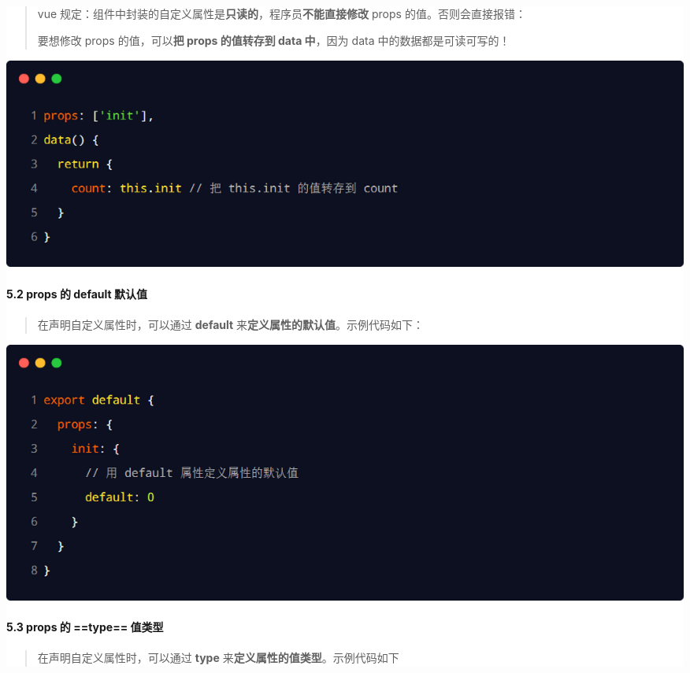 > vue 规定：组件中封装的自定义属性是**只读的**，程序员**不能直接修改** props 的值。否则会直接报错：
>
> 要想修改 props 的值，可以**把  props 的值转存到  data 中**，因为  data 中的数据都是可读可写的！

![](ph/Vue/03_vue基础入门_page29_image.png)

#### 5.2 props 的 default 默认值

> 在声明自定义属性时，可以通过 **default** 来**定义属性的默认值**。示例代码如下：

![](ph/Vue/03_vue基础入门_page30_image.png)

#### 5.3 props 的 ==type== 值类型

> 在声明自定义属性时，可以通过 **type** 来**定义属性的值类型**。示例代码如下
